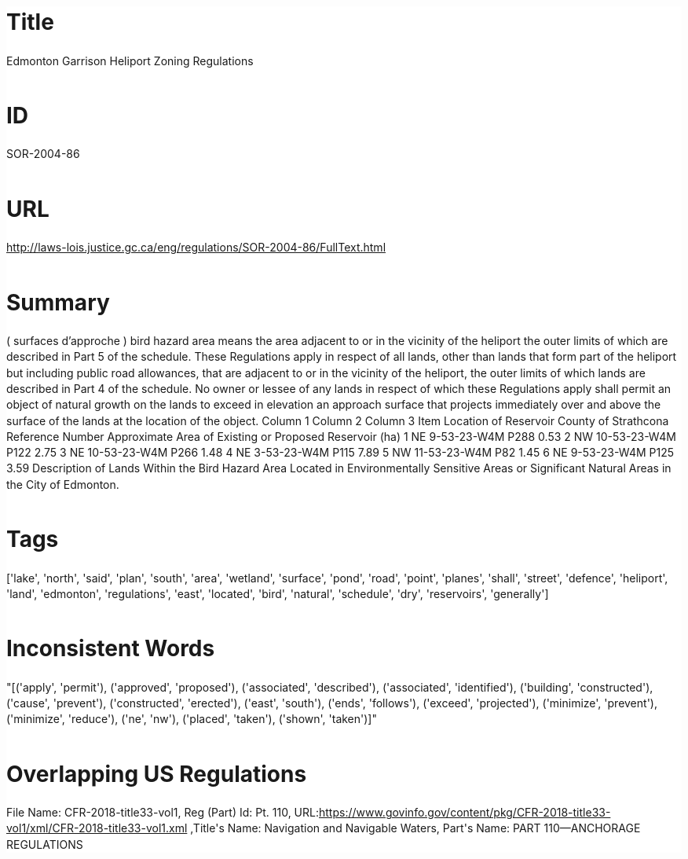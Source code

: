 # Title
Edmonton Garrison Heliport Zoning Regulations


# ID
SOR-2004-86

# URL
http://laws-lois.justice.gc.ca/eng/regulations/SOR-2004-86/FullText.html


# Summary
( surfaces d’approche ) bird hazard area  means the area adjacent to or in the vicinity of the heliport the outer limits of which are described in Part 5 of the schedule.
These Regulations apply in respect of all lands, other than lands that form part of the heliport but including public road allowances, that are adjacent to or in the vicinity of the heliport, the outer limits of which lands are described in Part 4 of the schedule.
No owner or lessee of any lands in respect of which these Regulations apply shall permit an object of natural growth on the lands to exceed in elevation an approach surface that projects immediately over and above the surface of the lands at the location of the object.
Column 1 Column 2 Column 3 Item Location of Reservoir County of Strathcona Reference Number Approximate Area of Existing or Proposed Reservoir (ha) 1 NE 9-53-23-W4M P288 0.53 2 NW 10-53-23-W4M P122 2.75 3 NE 10-53-23-W4M P266 1.48 4 NE 3-53-23-W4M P115 7.89 5 NW 11-53-23-W4M P82 1.45 6 NE 9-53-23-W4M P125 3.59 Description of Lands Within the Bird Hazard Area Located in Environmentally Sensitive Areas or Significant Natural Areas in the City of Edmonton.


# Tags
['lake', 'north', 'said', 'plan', 'south', 'area', 'wetland', 'surface', 'pond', 'road', 'point', 'planes', 'shall', 'street', 'defence', 'heliport', 'land', 'edmonton', 'regulations', 'east', 'located', 'bird', 'natural', 'schedule', 'dry', 'reservoirs', 'generally']


# Inconsistent Words
"[('apply', 'permit'), ('approved', 'proposed'), ('associated', 'described'), ('associated', 'identified'), ('building', 'constructed'), ('cause', 'prevent'), ('constructed', 'erected'), ('east', 'south'), ('ends', 'follows'), ('exceed', 'projected'), ('minimize', 'prevent'), ('minimize', 'reduce'), ('ne', 'nw'), ('placed', 'taken'), ('shown', 'taken')]"


# Overlapping US Regulations
File Name: CFR-2018-title33-vol1, Reg (Part) Id: Pt. 110, URL:https://www.govinfo.gov/content/pkg/CFR-2018-title33-vol1/xml/CFR-2018-title33-vol1.xml
,Title's Name: Navigation and Navigable Waters, Part's Name: PART 110—ANCHORAGE REGULATIONS
